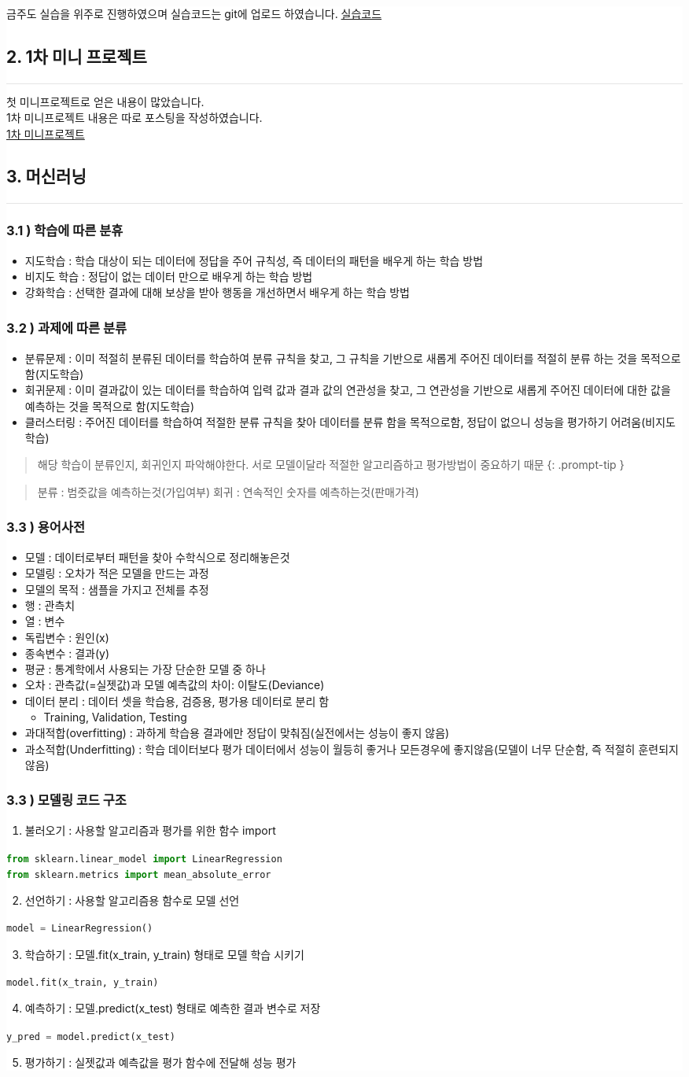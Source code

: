 금주도 실습을 위주로 진행하였으며 실습코드는 git에 업로드 하였습니다.
[실습코드](https://github.com/Lucky-SeoYounghyun/kt_aivle/tree/main/web)


## **2. 1차 미니 프로젝트**
<hr style="height: 0.5px; background-color: rgba(0, 0, 0, .1); border: none;" /> 

첫 미니프로젝트로 얻은 내용이 많았습니다.  
1차 미니프로젝트 내용은 따로 포스팅을 작성하였습니다.  
[1차 미니프로젝트](https://lucky-seoyounghyun.github.io/posts/aivle_first_mini_project/)

## **3. 머신러닝**
<hr style="height: 0.5px; background-color: rgba(0, 0, 0, .1); border: none;" /> 

### 3.1 ) 학습에 따른 분휴
- 지도학습 : 학습 대상이 되는 데이터에 정답을 주어 규칙성, 즉 데이터의 패턴을 배우게 하는 학습 방법
- 비지도 학습 : 정답이 없는 데이터 만으로 배우게 하는 학습 방법
- 강화학습 : 선택한 결과에 대해 보상을 받아 행동을 개선하면서 배우게 하는 학습 방법

### 3.2 ) 과제에 따른 분류
- 분류문제 : 이미 적절히 분류된 데이터를 학습하여 분류 규칙을 찾고, 그 규칙을 기반으로 새롭게 주어진 데이터를 적절히 분류 하는 것을 목적으로 함(지도학습)
- 회귀문제 : 이미 결과값이 있는 데이터를 학습하여 입력 값과 결과 값의 연관성을 찾고, 그 연관성을 기반으로 새롭게 주어진 데이터에 대한 값을 예측하는 것을 목적으로 함(지도학습)
- 클러스터링 : 주어진 데이터를 학습하여 적절한 분류 규칙을 찾아 데이터를 분류 함을 목적으로함, 정답이 없으니 성능을 평가하기 어려움(비지도 학습)
> 해당 학습이 분류인지, 회귀인지 파악해야한다. 서로 모델이달라 적절한 알고리즘하고 평가방법이 중요하기 때문
{: .prompt-tip }

>분류 : 범줏값을 예측하는것(가입여부)
회귀 : 연속적인 숫자를 예측하는것(판매가격)

### 3.3 ) 용어사전
- 모델 : 데이터로부터 패턴을 찾아 수학식으로 정리해놓은것
- 모델링 : 오차가 적은 모델을 만드는 과정
- 모델의 목적 : 샘플을 가지고 전체를 추정
- 행 : 관측치
- 열 : 변수
- 독립변수 : 원인(x)
- 종속변수 : 결과(y)
- 평균 : 통계학에서 사용되는 가장 단순한 모델 중 하나
- 오차 : 관측값(=실젯값)과 모델 예측값의 차이: 이탈도(Deviance)
- 데이터 분리 : 데이터 셋을 학습용, 검증용, 평가용 데이터로 분리 함
  - Training, Validation, Testing
- 과대적합(overfitting) : 과하게 학습용 결과에만 정답이 맞춰짐(실전에서는 성능이 좋지 않음)
- 과소적합(Underfitting) : 학습 데이터보다 평가 데이터에서 성능이 월등히 좋거나 모든경우에 좋지않음(모델이 너무 단순함, 즉 적절히 훈련되지않음)

### 3.3 ) 모델링 코드 구조
1. 불러오기 : 사용할 알고리즘과 평가를 위한 함수 import
```python
from sklearn.linear_model import LinearRegression
from sklearn.metrics import mean_absolute_error
```
2. 선언하기 : 사용할 알고리즘용 함수로 모델 선언
```python
model = LinearRegression()
```
3. 학습하기 : 모델.fit(x_train, y_train) 형태로 모델 학습 시키기
```python
model.fit(x_train, y_train)
```
4. 예측하기 : 모델.predict(x_test) 형태로 예측한 결과 변수로 저장
```python
y_pred = model.predict(x_test)
```
5. 평가하기 : 실젯값과 예측값을 평가 함수에 전달해 성능 평가